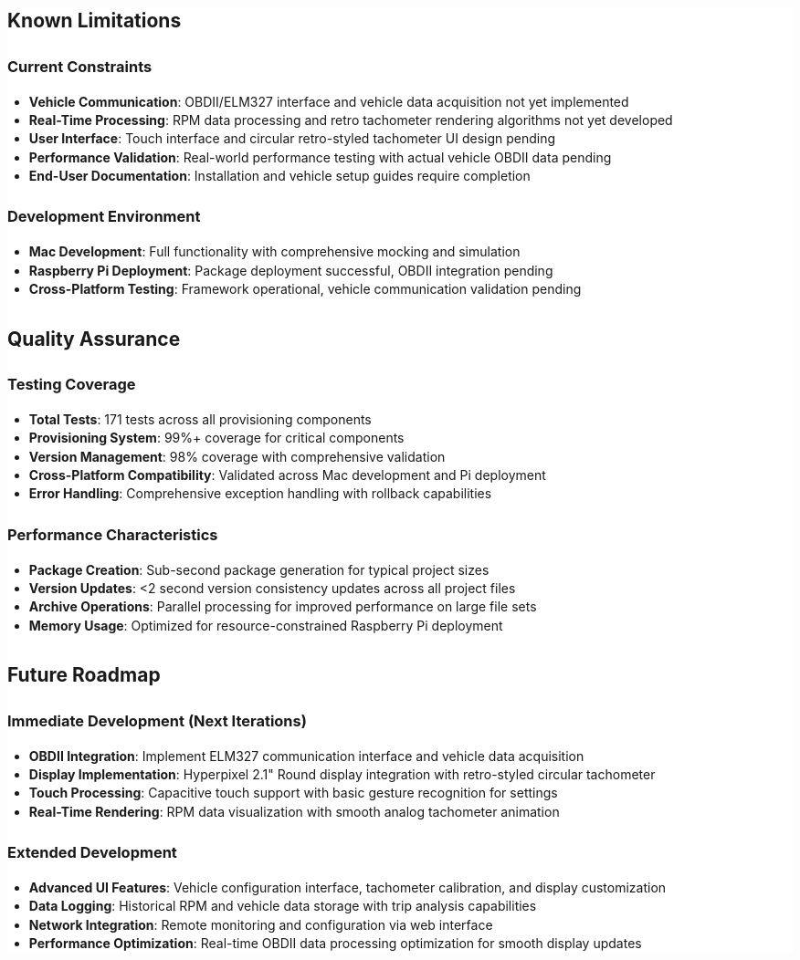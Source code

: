 ## Known Limitations

### Current Constraints
- **Vehicle Communication**: OBDII/ELM327 interface and vehicle data acquisition not yet implemented
- **Real-Time Processing**: RPM data processing and retro tachometer rendering algorithms not yet developed
- **User Interface**: Touch interface and circular retro-styled tachometer UI design pending
- **Performance Validation**: Real-world performance testing with actual vehicle OBDII data pending
- **End-User Documentation**: Installation and vehicle setup guides require completion

### Development Environment
- **Mac Development**: Full functionality with comprehensive mocking and simulation
- **Raspberry Pi Deployment**: Package deployment successful, OBDII integration pending
- **Cross-Platform Testing**: Framework operational, vehicle communication validation pending

## Quality Assurance

### Testing Coverage
- **Total Tests**: 171 tests across all provisioning components
- **Provisioning System**: 99%+ coverage for critical components
- **Version Management**: 98% coverage with comprehensive validation
- **Cross-Platform Compatibility**: Validated across Mac development and Pi deployment
- **Error Handling**: Comprehensive exception handling with rollback capabilities

### Performance Characteristics
- **Package Creation**: Sub-second package generation for typical project sizes
- **Version Updates**: <2 second version consistency updates across all project files
- **Archive Operations**: Parallel processing for improved performance on large file sets
- **Memory Usage**: Optimized for resource-constrained Raspberry Pi deployment

## Future Roadmap

### Immediate Development (Next Iterations)
- **OBDII Integration**: Implement ELM327 communication interface and vehicle data acquisition
- **Display Implementation**: Hyperpixel 2.1" Round display integration with retro-styled circular tachometer
- **Touch Processing**: Capacitive touch support with basic gesture recognition for settings
- **Real-Time Rendering**: RPM data visualization with smooth analog tachometer animation

### Extended Development
- **Advanced UI Features**: Vehicle configuration interface, tachometer calibration, and display customization
- **Data Logging**: Historical RPM and vehicle data storage with trip analysis capabilities
- **Network Integration**: Remote monitoring and configuration via web interface
- **Performance Optimization**: Real-time OBDII data processing optimization for smooth display updates
